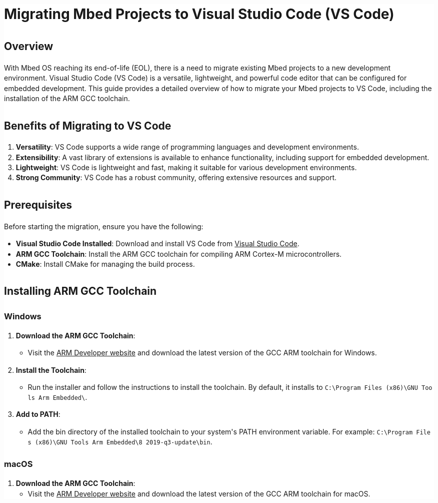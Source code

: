 # Migrating Mbed Projects to Visual Studio Code (VS Code)

## Overview

With Mbed OS reaching its end-of-life (EOL), there is a need to migrate existing Mbed projects to a new development environment. Visual Studio Code (VS Code) is a versatile, lightweight, and powerful code editor that can be configured for embedded development. This guide provides a detailed overview of how to migrate your Mbed projects to VS Code, including the installation of the ARM GCC toolchain.

## Benefits of Migrating to VS Code

1. **Versatility**: VS Code supports a wide range of programming languages and development environments.
2. **Extensibility**: A vast library of extensions is available to enhance functionality, including support for embedded development.
3. **Lightweight**: VS Code is lightweight and fast, making it suitable for various development environments.
4. **Strong Community**: VS Code has a robust community, offering extensive resources and support.

## Prerequisites

Before starting the migration, ensure you have the following:

- **Visual Studio Code Installed**: Download and install VS Code from [Visual Studio Code](https://code.visualstudio.com/).
- **ARM GCC Toolchain**: Install the ARM GCC toolchain for compiling ARM Cortex-M microcontrollers.
- **CMake**: Install CMake for managing the build process.

## Installing ARM GCC Toolchain

### Windows

1. **Download the ARM GCC Toolchain**:
   - Visit the [ARM Developer website](https://developer.arm.com/tools-and-software/open-source-software/developer-tools/gnu-toolchain/gnu-rm) and download the latest version of the GCC ARM toolchain for Windows.

2. **Install the Toolchain**:
   - Run the installer and follow the instructions to install the toolchain. By default, it installs to `C:\Program Files (x86)\GNU Tools Arm Embedded\`.

3. **Add to PATH**:
   - Add the bin directory of the installed toolchain to your system's PATH environment variable. For example: `C:\Program Files (x86)\GNU Tools Arm Embedded\8 2019-q3-update\bin`.

### macOS

1. **Download the ARM GCC Toolchain**:
   - Visit the [ARM Developer website](https://developer.arm.com/tools-and-software/open-source-software/developer-tools/gnu-toolchain/gnu-rm) and download the latest version of the GCC ARM toolchain for macOS.
